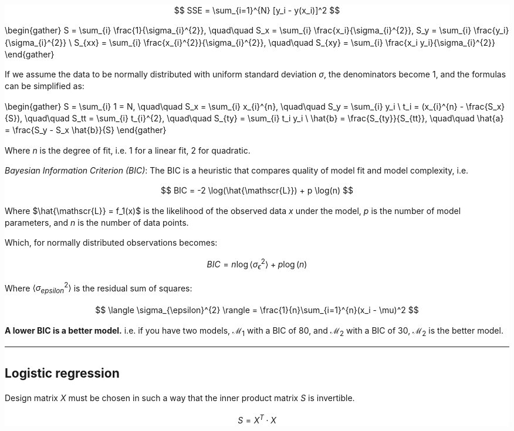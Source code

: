 $$
SSE = \sum_{i=1}^{N} [y_i - y(x_i)]^2
$$

\begin{gather}
S = \sum_{i} \frac{1}{\sigma_{i}^{2}}, \quad\quad S_x = \sum_{i} \frac{x_i}{\sigma_{i}^{2}}, S_y = \sum_{i} \frac{y_i}{\sigma_{i}^{2}} 
\\
S_{xx} = \sum_{i} \frac{x_{i}^{2}}{\sigma_{i}^{2}}, \quad\quad S_{xy} = \sum_{i} \frac{x_i y_i}{\sigma_{i}^{2}}
\end{gather}

If we assume the data to be normally distributed with uniform standard deviation $\sigma$, the denominators become 1, and the formulas can be simplified as:

\begin{gather}
S = \sum_{i} 1 = N, \quad\quad S_x = \sum_{i} x_{i}^{n}, \quad\quad S_y = \sum_{i} y_i \\
t_i = (x_{i}^{n} - \frac{S_x}{S}), \quad\quad S_tt = \sum_{i} t_{i}^{2}, \quad\quad S_{ty} = \sum_{i} t_i y_i 
\\
\hat{b} = \frac{S_{ty}}{S_{tt}}, \quad\quad \hat{a} = \frac{S_y - S_x \hat{b}}{S}
\end{gather}

Where $n$ is the degree of fit, i.e. 1 for a linear fit, 2 for quadratic. 

*Bayesian Information Criterion (BIC)*: The BIC is a heuristic that compares quality of model fit and model complexity, i.e.

$$
BIC = -2 \log(\hat{\mathscr{L}}) + p \log(n)
$$

Where $\hat{\mathscr{L}} = f_1(x)$ is the likelihood of the observed data $x$ under the model, $p$ is the number of model parameters, and $n$ is the number of data points. 

Which, for normally distributed observations becomes:

$$
BIC = n\log \langle\sigma_{\epsilon}^{2}\rangle + p\log(n)
$$

Where $\langle \sigma_{epsilon}^{2} \rangle$ is the residual sum of squares:

$$
\langle \sigma_{\epsilon}^{2} \rangle = \frac{1}{n}\sum_{i=1}^{n}(x_i - \mu)^2
$$

**A lower BIC is a better model.** i.e. if you have two models, $\mathscr{M}_1$ with a BIC of 80, and $\mathscr{M}_2$ with a BIC of 30, $\mathscr{M}_2$ is the better model.

---

## Logistic regression
Design matrix $X$ must be chosen in such a way that the inner product matrix $S$ is invertible. 

$$
S = X^T \cdot X
$$
